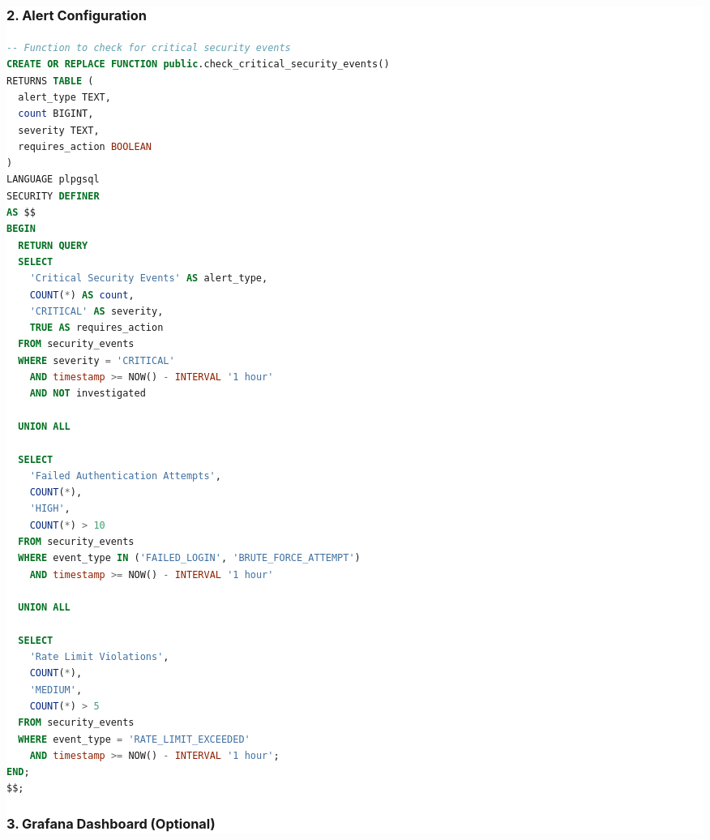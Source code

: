 ### 2. Alert Configuration

```sql
-- Function to check for critical security events
CREATE OR REPLACE FUNCTION public.check_critical_security_events()
RETURNS TABLE (
  alert_type TEXT,
  count BIGINT,
  severity TEXT,
  requires_action BOOLEAN
)
LANGUAGE plpgsql
SECURITY DEFINER
AS $$
BEGIN
  RETURN QUERY
  SELECT
    'Critical Security Events' AS alert_type,
    COUNT(*) AS count,
    'CRITICAL' AS severity,
    TRUE AS requires_action
  FROM security_events
  WHERE severity = 'CRITICAL'
    AND timestamp >= NOW() - INTERVAL '1 hour'
    AND NOT investigated

  UNION ALL

  SELECT
    'Failed Authentication Attempts',
    COUNT(*),
    'HIGH',
    COUNT(*) > 10
  FROM security_events
  WHERE event_type IN ('FAILED_LOGIN', 'BRUTE_FORCE_ATTEMPT')
    AND timestamp >= NOW() - INTERVAL '1 hour'

  UNION ALL

  SELECT
    'Rate Limit Violations',
    COUNT(*),
    'MEDIUM',
    COUNT(*) > 5
  FROM security_events
  WHERE event_type = 'RATE_LIMIT_EXCEEDED'
    AND timestamp >= NOW() - INTERVAL '1 hour';
END;
$$;
```

### 3. Grafana Dashboard (Optional)
